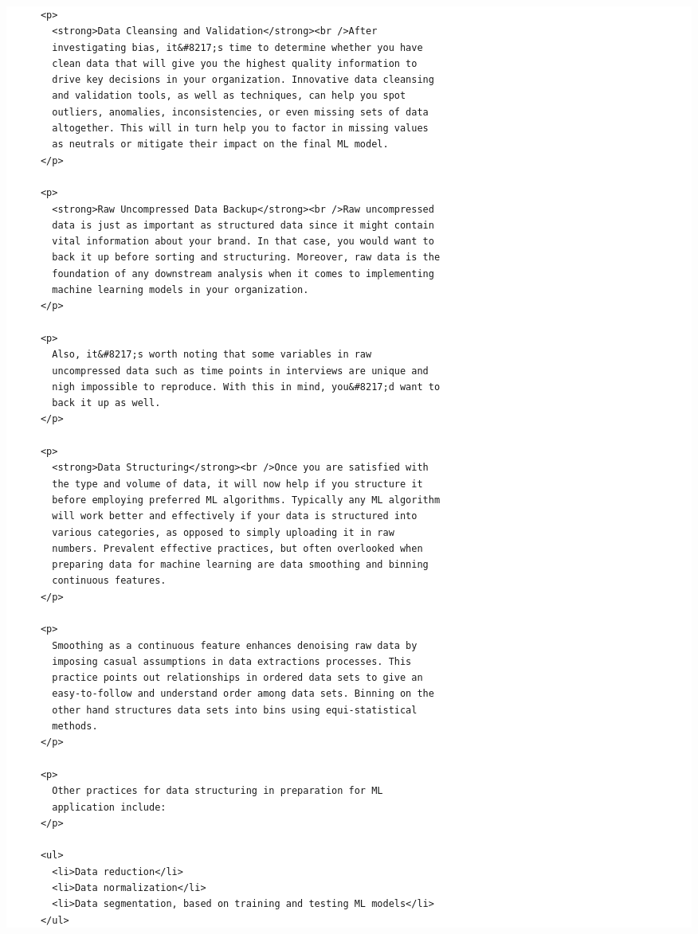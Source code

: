           <p>
            <strong>Data Cleansing and Validation</strong><br />After
            investigating bias, it&#8217;s time to determine whether you have
            clean data that will give you the highest quality information to
            drive key decisions in your organization. Innovative data cleansing
            and validation tools, as well as techniques, can help you spot
            outliers, anomalies, inconsistencies, or even missing sets of data
            altogether. This will in turn help you to factor in missing values
            as neutrals or mitigate their impact on the final ML model.
          </p>

          <p>
            <strong>Raw Uncompressed Data Backup</strong><br />Raw uncompressed
            data is just as important as structured data since it might contain
            vital information about your brand. In that case, you would want to
            back it up before sorting and structuring. Moreover, raw data is the
            foundation of any downstream analysis when it comes to implementing
            machine learning models in your organization.
          </p>

          <p>
            Also, it&#8217;s worth noting that some variables in raw
            uncompressed data such as time points in interviews are unique and
            nigh impossible to reproduce. With this in mind, you&#8217;d want to
            back it up as well.
          </p>

          <p>
            <strong>Data Structuring</strong><br />Once you are satisfied with
            the type and volume of data, it will now help if you structure it
            before employing preferred ML algorithms. Typically any ML algorithm
            will work better and effectively if your data is structured into
            various categories, as opposed to simply uploading it in raw
            numbers. Prevalent effective practices, but often overlooked when
            preparing data for machine learning are data smoothing and binning
            continuous features.
          </p>

          <p>
            Smoothing as a continuous feature enhances denoising raw data by
            imposing casual assumptions in data extractions processes. This
            practice points out relationships in ordered data sets to give an
            easy-to-follow and understand order among data sets. Binning on the
            other hand structures data sets into bins using equi-statistical
            methods.
          </p>

          <p>
            Other practices for data structuring in preparation for ML
            application include:
          </p>

          <ul>
            <li>Data reduction</li>
            <li>Data normalization</li>
            <li>Data segmentation, based on training and testing ML models</li>
          </ul>
